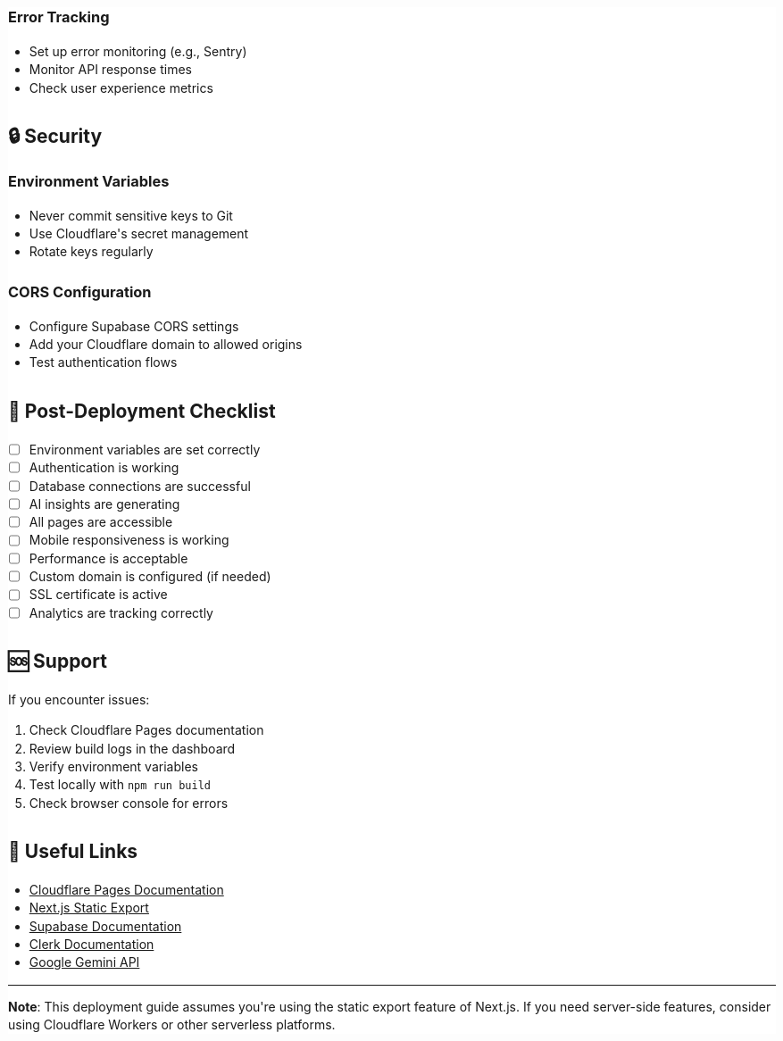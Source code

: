 ### Error Tracking
- Set up error monitoring (e.g., Sentry)
- Monitor API response times
- Check user experience metrics

## 🔒 Security

### Environment Variables
- Never commit sensitive keys to Git
- Use Cloudflare's secret management
- Rotate keys regularly

### CORS Configuration
- Configure Supabase CORS settings
- Add your Cloudflare domain to allowed origins
- Test authentication flows

## 📱 Post-Deployment Checklist

- [ ] Environment variables are set correctly
- [ ] Authentication is working
- [ ] Database connections are successful
- [ ] AI insights are generating
- [ ] All pages are accessible
- [ ] Mobile responsiveness is working
- [ ] Performance is acceptable
- [ ] Custom domain is configured (if needed)
- [ ] SSL certificate is active
- [ ] Analytics are tracking correctly

## 🆘 Support

If you encounter issues:

1. Check Cloudflare Pages documentation
2. Review build logs in the dashboard
3. Verify environment variables
4. Test locally with `npm run build`
5. Check browser console for errors

## 🔗 Useful Links

- [Cloudflare Pages Documentation](https://developers.cloudflare.com/pages/)
- [Next.js Static Export](https://nextjs.org/docs/advanced-features/static-html-export)
- [Supabase Documentation](https://supabase.com/docs)
- [Clerk Documentation](https://clerk.com/docs)
- [Google Gemini API](https://ai.google.dev/docs)

---

**Note**: This deployment guide assumes you're using the static export feature of Next.js. If you need server-side features, consider using Cloudflare Workers or other serverless platforms. 